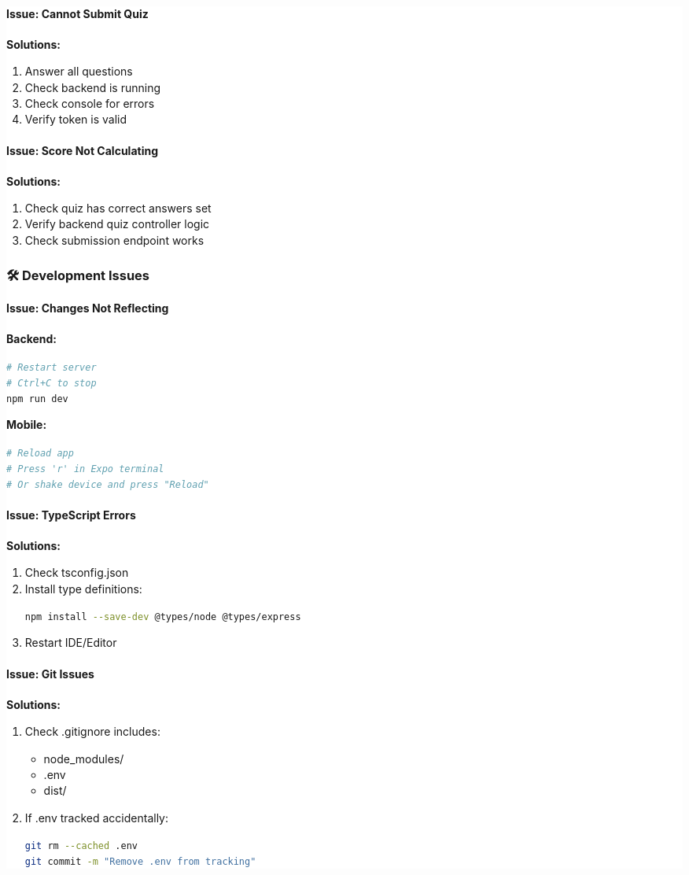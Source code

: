 #### Issue: Cannot Submit Quiz

**Solutions:**
1. Answer all questions
2. Check backend is running
3. Check console for errors
4. Verify token is valid

#### Issue: Score Not Calculating

**Solutions:**
1. Check quiz has correct answers set
2. Verify backend quiz controller logic
3. Check submission endpoint works

### 🛠️ Development Issues

#### Issue: Changes Not Reflecting

**Backend:**
```bash
# Restart server
# Ctrl+C to stop
npm run dev
```

**Mobile:**
```bash
# Reload app
# Press 'r' in Expo terminal
# Or shake device and press "Reload"
```

#### Issue: TypeScript Errors

**Solutions:**
1. Check tsconfig.json
2. Install type definitions:
   ```bash
   npm install --save-dev @types/node @types/express
   ```
3. Restart IDE/Editor

#### Issue: Git Issues

**Solutions:**
1. Check .gitignore includes:
   - node_modules/
   - .env
   - dist/

2. If .env tracked accidentally:
   ```bash
   git rm --cached .env
   git commit -m "Remove .env from tracking"
   ```
